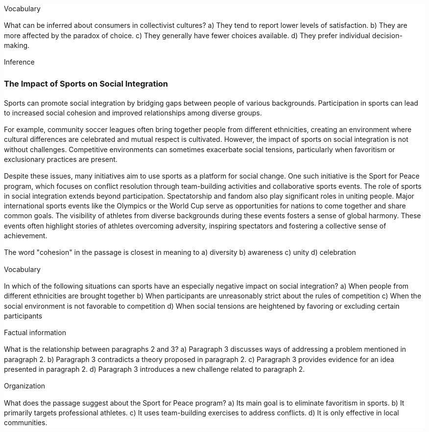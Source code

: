 Vocabulary

What can be inferred about consumers in collectivist cultures?
a) They tend to report lower levels of satisfaction.
b) They are more affected by the paradox of choice.
c) They generally have fewer choices available.
d) They prefer individual decision-making.

Inference

### The Impact of Sports on Social Integration
Sports can promote social integration by bridging gaps between people of various backgrounds. Participation in sports can lead to increased social cohesion and improved relationships among diverse groups.

For example, community soccer leagues often bring together people from different ethnicities, creating an environment where cultural differences are celebrated and mutual respect is cultivated. However, the impact of sports on social integration is not without challenges. Competitive environments can sometimes exacerbate social tensions, particularly when favoritism or exclusionary practices are present.

Despite these issues, many initiatives aim to use sports as a platform for social change. One such initiative is the Sport for Peace program, which focuses on conflict resolution through team-building activities and collaborative sports events. The role of sports in social integration extends beyond participation. Spectatorship and fandom also play significant roles in uniting people. Major international sports events like the Olympics or the World Cup serve as opportunities for nations to come together and share common goals. The visibility of athletes from diverse backgrounds during these events fosters a sense of global harmony. These events often highlight stories of athletes overcoming adversity, inspiring spectators and fostering a collective sense of achievement.

The word "cohesion" in the passage is closest in meaning to
a) diversity
b) awareness
c) unity
d) celebration

Vocabulary

In which of the following situations can sports have an especially negative impact on social integration?
a) When people from different ethnicities are brought together
b) When participants are unreasonably strict about the rules of competition
c) When the social environment is not favorable to competition
d) When social tensions are heightened by favoring or excluding certain participants

Factual information

What is the relationship between paragraphs 2 and 3?
a) Paragraph 3 discusses ways of addressing a problem mentioned in paragraph 2.
b) Paragraph 3 contradicts a theory proposed in paragraph 2.
c) Paragraph 3 provides evidence for an idea presented in paragraph 2.
d) Paragraph 3 introduces a new challenge related to paragraph 2.

Organization

What does the passage suggest about the Sport for Peace program?
a) Its main goal is to eliminate favoritism in sports.
b) It primarily targets professional athletes.
c) It uses team-building exercises to address conflicts.
d) It is only effective in local communities.
